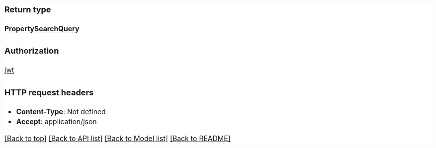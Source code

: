 ### Return type

[**PropertySearchQuery**](PropertySearchQuery.md)

### Authorization

[jwt](../README.md#jwt)

### HTTP request headers

 - **Content-Type**: Not defined
 - **Accept**: application/json

[[Back to top]](#) [[Back to API list]](../README.md#documentation-for-api-endpoints) [[Back to Model list]](../README.md#documentation-for-models) [[Back to README]](../README.md)


